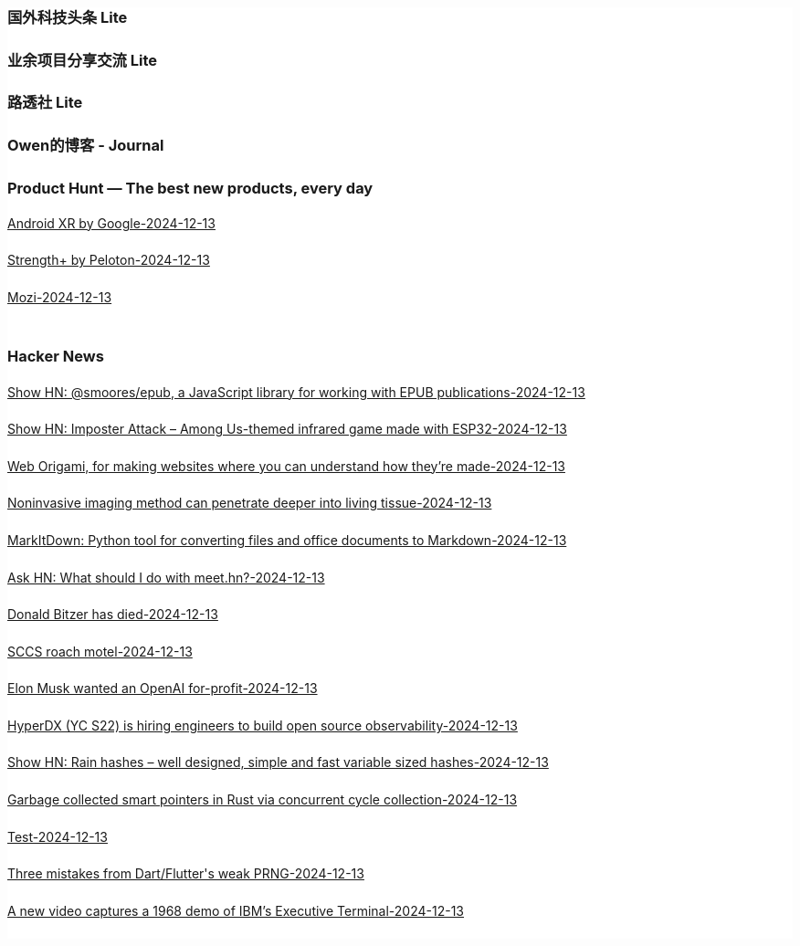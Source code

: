 



###  国外科技头条 Lite







###  业余项目分享交流 Lite







###  路透社 Lite







###  Owen的博客 - Journal







###  Product Hunt — The best new products, every day

<a target=_blank rel=nofollow href="https://www.producthunt.com/posts/android-xr-by-google" >Android XR by Google-2024-12-13</a><br/><br/><a target=_blank rel=nofollow href="https://www.producthunt.com/posts/strength-by-peloton" >Strength+ by Peloton-2024-12-13</a><br/><br/><a target=_blank rel=nofollow href="https://www.producthunt.com/posts/mozi-3" >Mozi-2024-12-13</a><br/><br/>







###  Hacker News

<a target=_blank rel=nofollow href="https://www.npmjs.com/package/@smoores/epub" >Show HN: @smoores/epub, a JavaScript library for working with EPUB publications-2024-12-13</a><br/><br/><a target=_blank rel=nofollow href="https://blog.langworth.com/imposter-attack" >Show HN: Imposter Attack – Among Us-themed infrared game made with ESP32-2024-12-13</a><br/><br/><a target=_blank rel=nofollow href="https://weborigami.org" >Web Origami, for making websites where you can understand how they’re made-2024-12-13</a><br/><br/><a target=_blank rel=nofollow href="https://news.mit.edu/2024/noninvasive-imaging-method-can-penetrate-deeper-living-tissue-1211" >Noninvasive imaging method can penetrate deeper into living tissue-2024-12-13</a><br/><br/><a target=_blank rel=nofollow href="https://github.com/microsoft/markitdown" >MarkItDown: Python tool for converting files and office documents to Markdown-2024-12-13</a><br/><br/><a target=_blank rel=nofollow href="https://news.ycombinator.com/item?id=42410582" >Ask HN: What should I do with meet.hn?-2024-12-13</a><br/><br/><a target=_blank rel=nofollow href="https://computerhistory.org/blog/in-memoriam-donald-bitzer-1934-2024/" >Donald Bitzer has died-2024-12-13</a><br/><br/><a target=_blank rel=nofollow href="https://www.tuhs.org/pipermail/tuhs/2024-December/031188.html" >SCCS roach motel-2024-12-13</a><br/><br/><a target=_blank rel=nofollow href="https://openai.com/index/elon-musk-wanted-an-openai-for-profit/" >Elon Musk wanted an OpenAI for-profit-2024-12-13</a><br/><br/><a target=_blank rel=nofollow href="https://www.ycombinator.com/companies/hyperdx/jobs" >HyperDX (YC S22) is hiring engineers to build open source observability-2024-12-13</a><br/><br/><a target=_blank rel=nofollow href="https://github.com/DOSAYGO-Research/rain" >Show HN: Rain hashes – well designed, simple and fast variable sized hashes-2024-12-13</a><br/><br/><a target=_blank rel=nofollow href="https://maplant.com/2024-12-13-Scheme-to-the-Spec-Part-I:-Concurrent-Cycle-Collection.html" >Garbage collected smart pointers in Rust via concurrent cycle collection-2024-12-13</a><br/><br/><a target=_blank rel=nofollow href="https://www.defense.gov/News/News-Stories/Article/Article/4000004/test/" >Test-2024-12-13</a><br/><br/><a target=_blank rel=nofollow href="https://www.zellic.io/blog/proton-dart-flutter-csprng-prng/" >Three mistakes from Dart/Flutter's weak PRNG-2024-12-13</a><br/><br/><a target=_blank rel=nofollow href="https://spectrum.ieee.org/ibm-demo" >A new video captures a 1968 demo of IBM’s Executive Terminal-2024-12-13</a><br/><br/>
